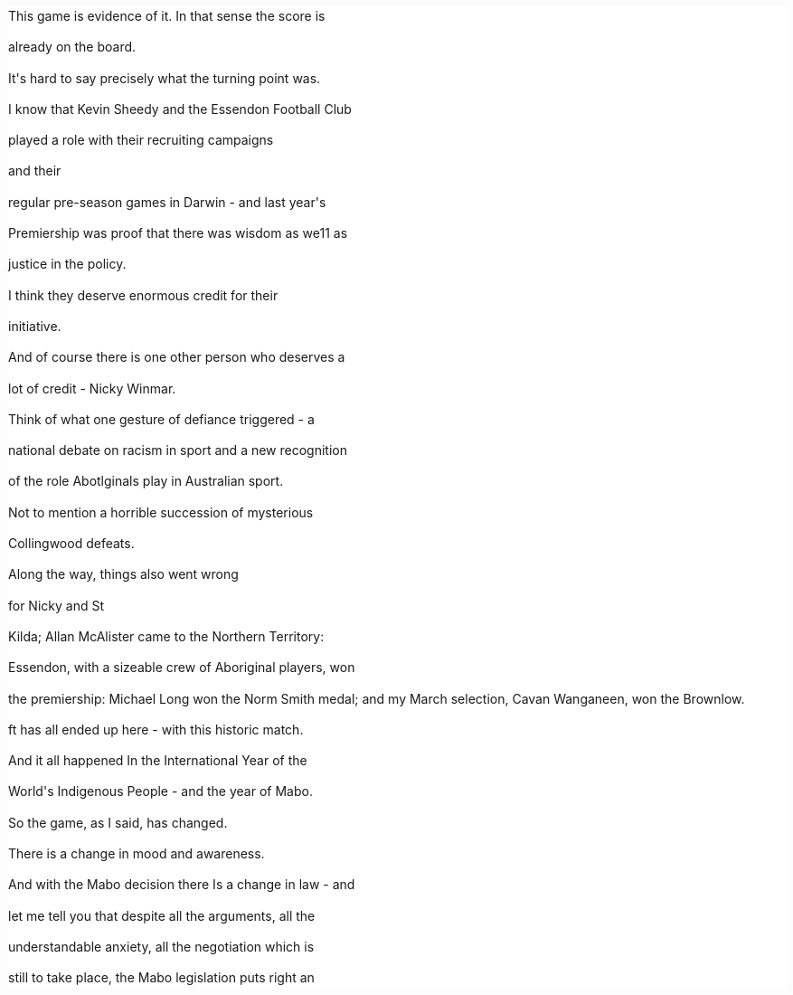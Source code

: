   This game is evidence of it. In that sense the score is 

  already on the board. 

  It's hard to say precisely what the turning point was. 

  I know that Kevin Sheedy and the Essendon Football Club 

  played a role with their recruiting campaigns 

  and their 

  regular pre-season games in Darwin - and last year's 

  Premiership was proof that there was wisdom as we11 as 

  justice in the policy. 

  I think they deserve enormous credit for their 

  initiative. 

  And of course there is one other person who deserves a 

  lot of credit - Nicky Winmar. 

  Think of what one gesture of defiance triggered - a 

  national debate on racism in sport and a new recognition 

  of the role Abotlginals play in Australian sport. 

  Not to mention a horrible succession of mysterious 

  Collingwood defeats. 

  Along the way, things also went wrong 

  for Nicky and St 

  Kilda; Allan McAlister came to the Northern Territory: 

  Essendon, with a sizeable crew of Aboriginal players, won 

  the premiership: Michael Long won the Norm Smith medal;   and my March selection, Cavan Wanganeen, won   the   Brownlow. 

  ft has all ended up here - with this historic match. 

  And it all happened In the International   Year of the 

  World's Indigenous People - and the year of Mabo. 

  So the game, as I said, has changed. 

  There is a change in mood and awareness. 

  And with the Mabo decision there Is a change in law - and 

  let me tell you that despite all the arguments, all the 

  understandable anxiety, all the negotiation which is 

  still to take place, the Mabo legislation puts right an 
